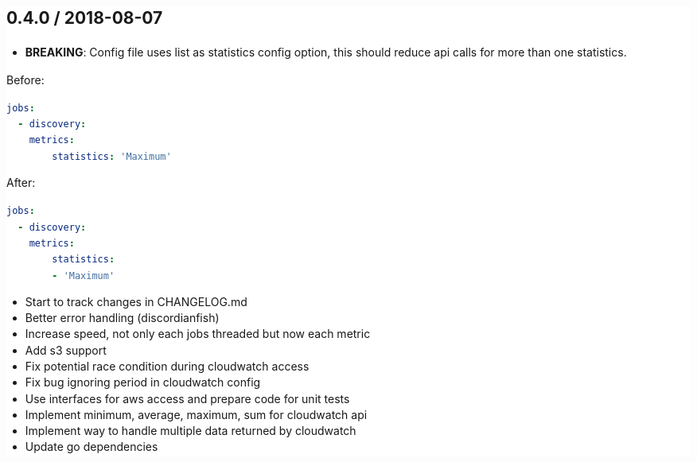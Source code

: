 ## 0.4.0 / 2018-08-07
* **BREAKING**: Config file uses list as statistics config option,
this should reduce api calls for more than one statistics.

Before:
```yaml
jobs:
  - discovery:
    metrics:
        statistics: 'Maximum'
```
After:
```yaml
jobs:
  - discovery:
    metrics:
        statistics:
        - 'Maximum'
```
* Start to track changes in CHANGELOG.md
* Better error handling (discordianfish)
* Increase speed, not only each jobs threaded but now each metric
* Add s3 support
* Fix potential race condition during cloudwatch access
* Fix bug ignoring period in cloudwatch config
* Use interfaces for aws access and prepare code for unit tests
* Implement minimum, average, maximum, sum for cloudwatch api
* Implement way to handle multiple data returned by cloudwatch
* Update go dependencies
